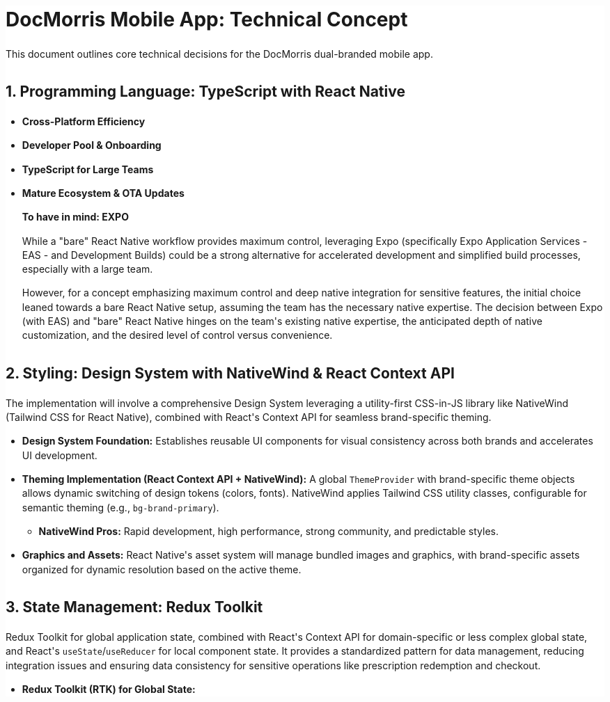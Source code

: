 # DocMorris Mobile App: Technical Concept

This document outlines core technical decisions for the DocMorris dual-branded mobile app.

## 1. Programming Language: TypeScript with React Native

* **Cross-Platform Efficiency**

* **Developer Pool & Onboarding**

* **TypeScript for Large Teams**

* **Mature Ecosystem & OTA Updates**

    **To have in mind: EXPO**

    While a "bare" React Native workflow provides maximum control, leveraging Expo (specifically Expo Application Services - EAS - and Development Builds) could be a strong alternative for accelerated development and simplified build processes, especially with a large team.

    However, for a concept emphasizing maximum control and deep native integration for sensitive features, the initial choice leaned towards a bare React Native setup, assuming the team has the necessary native expertise. The decision between Expo (with EAS) and "bare" React Native hinges on the team's existing native expertise, the anticipated depth of native customization, and the desired level of control versus convenience.

## 2. Styling: Design System with NativeWind & React Context API

The implementation will involve a comprehensive Design System leveraging a utility-first CSS-in-JS library like NativeWind (Tailwind CSS for React Native), combined with React's Context API for seamless brand-specific theming.

* **Design System Foundation:** Establishes reusable UI components for visual consistency across both brands and accelerates UI development.

* **Theming Implementation (React Context API + NativeWind):** A global `ThemeProvider` with brand-specific theme objects allows dynamic switching of design tokens (colors, fonts). NativeWind applies Tailwind CSS utility classes, configurable for semantic theming (e.g., `bg-brand-primary`).

    * **NativeWind Pros:** Rapid development, high performance, strong community, and predictable styles.

* **Graphics and Assets:** React Native's asset system will manage bundled images and graphics, with brand-specific assets organized for dynamic resolution based on the active theme.

## 3. State Management: Redux Toolkit

Redux Toolkit for global application state, combined with React's Context API for domain-specific or less complex global state, and React's `useState`/`useReducer` for local component state. It provides a standardized pattern for data management, reducing integration issues and ensuring data consistency for sensitive operations like prescription redemption and checkout.

* **Redux Toolkit (RTK) for Global State:**
